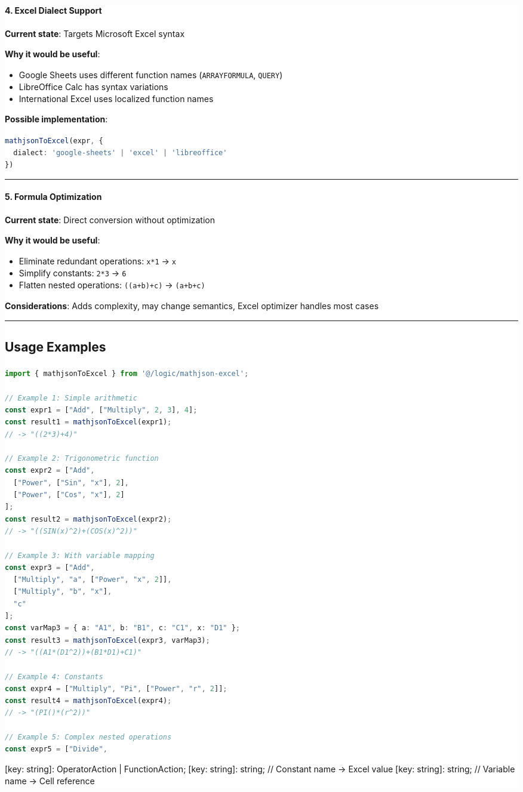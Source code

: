 
#### 4. Excel Dialect Support

**Current state**: Targets Microsoft Excel syntax

**Why it would be useful**:
- Google Sheets uses different function names (`ARRAYFORMULA`, `QUERY`)
- LibreOffice Calc has syntax variations
- International Excel uses localized function names

**Possible implementation**:
```typescript
mathjsonToExcel(expr, {
  dialect: 'google-sheets' | 'excel' | 'libreoffice'
})
```

---

#### 5. Formula Optimization

**Current state**: Direct conversion without optimization

**Why it would be useful**:
- Eliminate redundant operations: `x*1` -> `x`
- Simplify constants: `2*3` -> `6`
- Flatten nested operations: `((a+b)+c)` -> `(a+b+c)`

**Considerations**: Adds complexity, may change semantics, Excel optimizer handles most cases

---

## Usage Examples

```typescript
import { mathjsonToExcel } from '@/logic/mathjson-excel';

// Example 1: Simple arithmetic
const expr1 = ["Add", ["Multiply", 2, 3], 4];
const result1 = mathjsonToExcel(expr1);
// -> "((2*3)+4)"

// Example 2: Trigonometric function
const expr2 = ["Add",
  ["Power", ["Sin", "x"], 2],
  ["Power", ["Cos", "x"], 2]
];
const result2 = mathjsonToExcel(expr2);
// -> "((SIN(x)^2)+(COS(x)^2))"

// Example 3: With variable mapping
const expr3 = ["Add",
  ["Multiply", "a", ["Power", "x", 2]],
  ["Multiply", "b", "x"],
  "c"
];
const varMap3 = { a: "A1", b: "B1", c: "C1", x: "D1" };
const result3 = mathjsonToExcel(expr3, varMap3);
// -> "((A1*(D1^2))+(B1*D1)+C1)"

// Example 4: Constants
const expr4 = ["Multiply", "Pi", ["Power", "r", 2]];
const result4 = mathjsonToExcel(expr4);
// -> "(PI()*(r^2))"

// Example 5: Complex nested operations
const expr5 = ["Divide",
```

  [key: string]: OperatorAction | FunctionAction;
  [key: string]: string;       // Constant name -> Excel value
  [key: string]: string;       // Variable name -> Cell reference